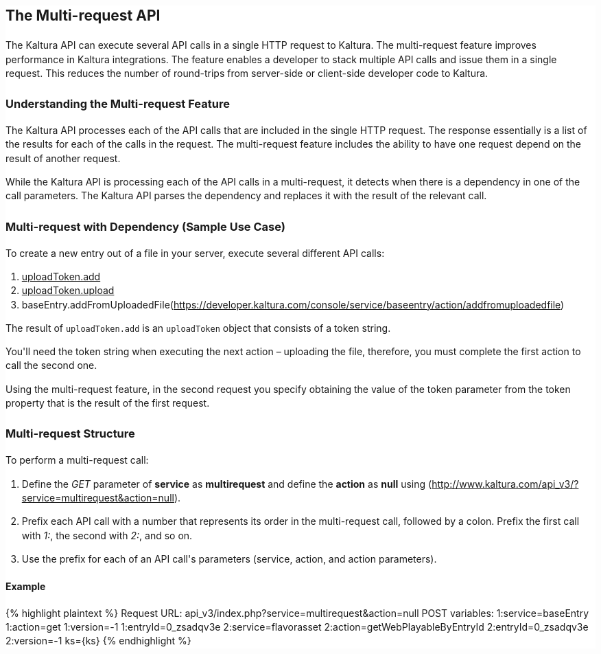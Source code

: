 ## The Multi-request API

The Kaltura API can execute several API calls in a single HTTP request to Kaltura. The multi-request feature improves performance in Kaltura integrations. The feature enables a developer to stack multiple API calls and issue them in a single request. This reduces the number of round-trips from server-side or client-side developer code to Kaltura.

### Understanding the Multi-request Feature

The Kaltura API processes each of the API calls that are included in the single HTTP request. The response essentially is a list of the results for each of the calls in the request. The multi-request feature includes the ability to have one request depend on the result of another request.

While the Kaltura API is processing each of the API calls in a multi-request, it detects when there is a dependency in one of the call parameters. The Kaltura API parses the dependency and replaces it with the result of the relevant call.

### Multi-request with Dependency (Sample Use Case)

To create a new entry out of a file in your server, execute several different API calls:

1. [uploadToken.add](https://developer.kaltura.com/console/service/uploadToken/action/add)
2. [uploadToken.upload](https://developer.kaltura.com/console/service/uploadToken/action/upload)
3. baseEntry.addFromUploadedFile(https://developer.kaltura.com/console/service/baseentry/action/addfromuploadedfile)

The result of `uploadToken.add` is an `uploadToken` object that consists of a token string.

You'll need the token string when executing the next action – uploading the file, therefore, you must complete the first action to call the second one.

Using the multi-request feature, in the second request you specify obtaining the value of the token parameter from the token property that is the result of the first request.

### Multi-request Structure

To perform a multi-request call:

1. Define the *GET* parameter of **service** as **multirequest** and define the **action** as **null** using (http://www.kaltura.com/api_v3/?service=multirequest&action=null).

2. Prefix each API call with a number that represents its order in the multi-request call, followed by a colon. Prefix the first call with *1:*, the second with *2:*, and so on.

3. Use the prefix for each of an API call's parameters (service, action, and action parameters).

#### Example

{% highlight plaintext %}
Request URL: api_v3/index.php?service=multirequest&action=null
	POST variables:
		1:service=baseEntry
		1:action=get
		1:version=-1
		1:entryId=0_zsadqv3e
		2:service=flavorasset
		2:action=getWebPlayableByEntryId
		2:entryId=0_zsadqv3e
		2:version=-1
		ks={ks}
{% endhighlight %}
